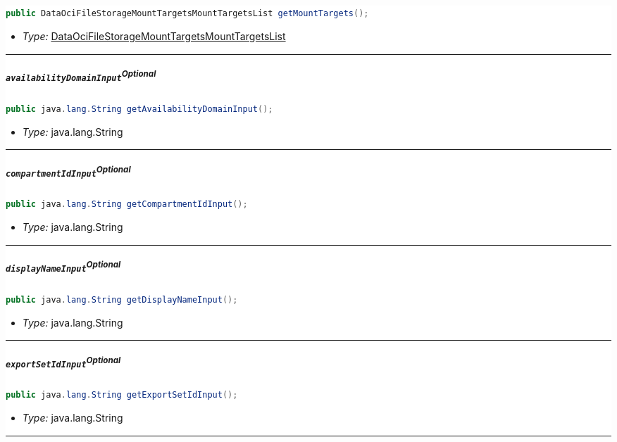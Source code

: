 ```java
public DataOciFileStorageMountTargetsMountTargetsList getMountTargets();
```

- *Type:* <a href="#rhizo-co-terraform-provider-oci.dataOciFileStorageMountTargets.DataOciFileStorageMountTargetsMountTargetsList">DataOciFileStorageMountTargetsMountTargetsList</a>

---

##### `availabilityDomainInput`<sup>Optional</sup> <a name="availabilityDomainInput" id="rhizo-co-terraform-provider-oci.dataOciFileStorageMountTargets.DataOciFileStorageMountTargets.property.availabilityDomainInput"></a>

```java
public java.lang.String getAvailabilityDomainInput();
```

- *Type:* java.lang.String

---

##### `compartmentIdInput`<sup>Optional</sup> <a name="compartmentIdInput" id="rhizo-co-terraform-provider-oci.dataOciFileStorageMountTargets.DataOciFileStorageMountTargets.property.compartmentIdInput"></a>

```java
public java.lang.String getCompartmentIdInput();
```

- *Type:* java.lang.String

---

##### `displayNameInput`<sup>Optional</sup> <a name="displayNameInput" id="rhizo-co-terraform-provider-oci.dataOciFileStorageMountTargets.DataOciFileStorageMountTargets.property.displayNameInput"></a>

```java
public java.lang.String getDisplayNameInput();
```

- *Type:* java.lang.String

---

##### `exportSetIdInput`<sup>Optional</sup> <a name="exportSetIdInput" id="rhizo-co-terraform-provider-oci.dataOciFileStorageMountTargets.DataOciFileStorageMountTargets.property.exportSetIdInput"></a>

```java
public java.lang.String getExportSetIdInput();
```

- *Type:* java.lang.String

---